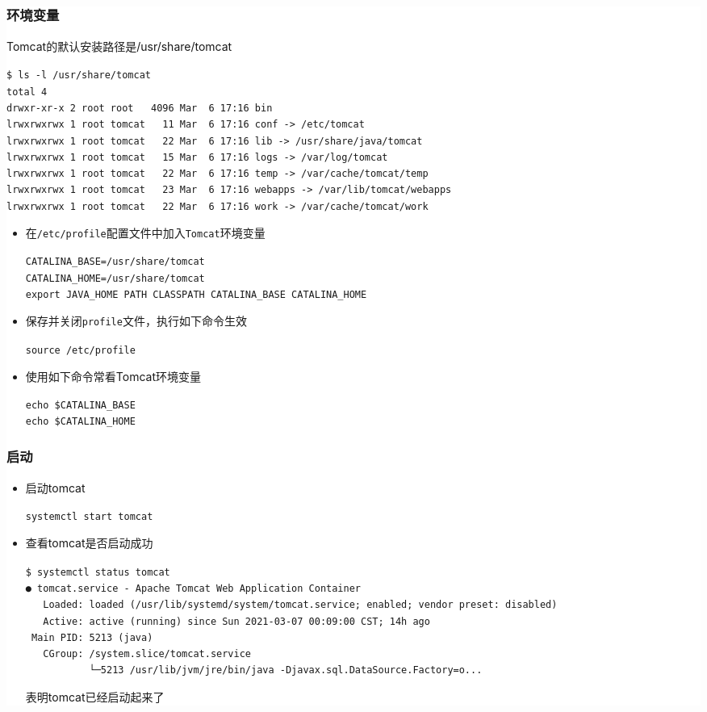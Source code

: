 ### 环境变量

Tomcat的默认安装路径是/usr/share/tomcat

```
$ ls -l /usr/share/tomcat
total 4
drwxr-xr-x 2 root root   4096 Mar  6 17:16 bin
lrwxrwxrwx 1 root tomcat   11 Mar  6 17:16 conf -> /etc/tomcat
lrwxrwxrwx 1 root tomcat   22 Mar  6 17:16 lib -> /usr/share/java/tomcat
lrwxrwxrwx 1 root tomcat   15 Mar  6 17:16 logs -> /var/log/tomcat
lrwxrwxrwx 1 root tomcat   22 Mar  6 17:16 temp -> /var/cache/tomcat/temp
lrwxrwxrwx 1 root tomcat   23 Mar  6 17:16 webapps -> /var/lib/tomcat/webapps
lrwxrwxrwx 1 root tomcat   22 Mar  6 17:16 work -> /var/cache/tomcat/work
```

* 在`/etc/profile`配置文件中加入`Tomcat`环境变量

  ```
  CATALINA_BASE=/usr/share/tomcat
  CATALINA_HOME=/usr/share/tomcat
  export JAVA_HOME PATH CLASSPATH CATALINA_BASE CATALINA_HOME
  ```

* 保存并关闭`profile`文件，执行如下命令生效

  ```
  source /etc/profile
  ```

* 使用如下命令常看Tomcat环境变量

  ```
  echo $CATALINA_BASE
  echo $CATALINA_HOME
  ```

### 启动

* 启动tomcat

  ```
  systemctl start tomcat
  ```

* 查看tomcat是否启动成功

  ```
  $ systemctl status tomcat
  ● tomcat.service - Apache Tomcat Web Application Container
     Loaded: loaded (/usr/lib/systemd/system/tomcat.service; enabled; vendor preset: disabled)
     Active: active (running) since Sun 2021-03-07 00:09:00 CST; 14h ago
   Main PID: 5213 (java)
     CGroup: /system.slice/tomcat.service
             └─5213 /usr/lib/jvm/jre/bin/java -Djavax.sql.DataSource.Factory=o...
  ```

  表明tomcat已经启动起来了
